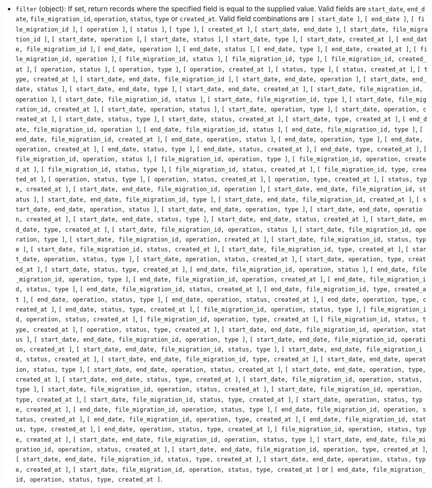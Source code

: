 * `filter` (object): If set, return records where the specified field is equal to the supplied value. Valid fields are `start_date`, `end_date`, `file_migration_id`, `operation`, `status`, `type` or `created_at`. Valid field combinations are `[ start_date ]`, `[ end_date ]`, `[ file_migration_id ]`, `[ operation ]`, `[ status ]`, `[ type ]`, `[ created_at ]`, `[ start_date, end_date ]`, `[ start_date, file_migration_id ]`, `[ start_date, operation ]`, `[ start_date, status ]`, `[ start_date, type ]`, `[ start_date, created_at ]`, `[ end_date, file_migration_id ]`, `[ end_date, operation ]`, `[ end_date, status ]`, `[ end_date, type ]`, `[ end_date, created_at ]`, `[ file_migration_id, operation ]`, `[ file_migration_id, status ]`, `[ file_migration_id, type ]`, `[ file_migration_id, created_at ]`, `[ operation, status ]`, `[ operation, type ]`, `[ operation, created_at ]`, `[ status, type ]`, `[ status, created_at ]`, `[ type, created_at ]`, `[ start_date, end_date, file_migration_id ]`, `[ start_date, end_date, operation ]`, `[ start_date, end_date, status ]`, `[ start_date, end_date, type ]`, `[ start_date, end_date, created_at ]`, `[ start_date, file_migration_id, operation ]`, `[ start_date, file_migration_id, status ]`, `[ start_date, file_migration_id, type ]`, `[ start_date, file_migration_id, created_at ]`, `[ start_date, operation, status ]`, `[ start_date, operation, type ]`, `[ start_date, operation, created_at ]`, `[ start_date, status, type ]`, `[ start_date, status, created_at ]`, `[ start_date, type, created_at ]`, `[ end_date, file_migration_id, operation ]`, `[ end_date, file_migration_id, status ]`, `[ end_date, file_migration_id, type ]`, `[ end_date, file_migration_id, created_at ]`, `[ end_date, operation, status ]`, `[ end_date, operation, type ]`, `[ end_date, operation, created_at ]`, `[ end_date, status, type ]`, `[ end_date, status, created_at ]`, `[ end_date, type, created_at ]`, `[ file_migration_id, operation, status ]`, `[ file_migration_id, operation, type ]`, `[ file_migration_id, operation, created_at ]`, `[ file_migration_id, status, type ]`, `[ file_migration_id, status, created_at ]`, `[ file_migration_id, type, created_at ]`, `[ operation, status, type ]`, `[ operation, status, created_at ]`, `[ operation, type, created_at ]`, `[ status, type, created_at ]`, `[ start_date, end_date, file_migration_id, operation ]`, `[ start_date, end_date, file_migration_id, status ]`, `[ start_date, end_date, file_migration_id, type ]`, `[ start_date, end_date, file_migration_id, created_at ]`, `[ start_date, end_date, operation, status ]`, `[ start_date, end_date, operation, type ]`, `[ start_date, end_date, operation, created_at ]`, `[ start_date, end_date, status, type ]`, `[ start_date, end_date, status, created_at ]`, `[ start_date, end_date, type, created_at ]`, `[ start_date, file_migration_id, operation, status ]`, `[ start_date, file_migration_id, operation, type ]`, `[ start_date, file_migration_id, operation, created_at ]`, `[ start_date, file_migration_id, status, type ]`, `[ start_date, file_migration_id, status, created_at ]`, `[ start_date, file_migration_id, type, created_at ]`, `[ start_date, operation, status, type ]`, `[ start_date, operation, status, created_at ]`, `[ start_date, operation, type, created_at ]`, `[ start_date, status, type, created_at ]`, `[ end_date, file_migration_id, operation, status ]`, `[ end_date, file_migration_id, operation, type ]`, `[ end_date, file_migration_id, operation, created_at ]`, `[ end_date, file_migration_id, status, type ]`, `[ end_date, file_migration_id, status, created_at ]`, `[ end_date, file_migration_id, type, created_at ]`, `[ end_date, operation, status, type ]`, `[ end_date, operation, status, created_at ]`, `[ end_date, operation, type, created_at ]`, `[ end_date, status, type, created_at ]`, `[ file_migration_id, operation, status, type ]`, `[ file_migration_id, operation, status, created_at ]`, `[ file_migration_id, operation, type, created_at ]`, `[ file_migration_id, status, type, created_at ]`, `[ operation, status, type, created_at ]`, `[ start_date, end_date, file_migration_id, operation, status ]`, `[ start_date, end_date, file_migration_id, operation, type ]`, `[ start_date, end_date, file_migration_id, operation, created_at ]`, `[ start_date, end_date, file_migration_id, status, type ]`, `[ start_date, end_date, file_migration_id, status, created_at ]`, `[ start_date, end_date, file_migration_id, type, created_at ]`, `[ start_date, end_date, operation, status, type ]`, `[ start_date, end_date, operation, status, created_at ]`, `[ start_date, end_date, operation, type, created_at ]`, `[ start_date, end_date, status, type, created_at ]`, `[ start_date, file_migration_id, operation, status, type ]`, `[ start_date, file_migration_id, operation, status, created_at ]`, `[ start_date, file_migration_id, operation, type, created_at ]`, `[ start_date, file_migration_id, status, type, created_at ]`, `[ start_date, operation, status, type, created_at ]`, `[ end_date, file_migration_id, operation, status, type ]`, `[ end_date, file_migration_id, operation, status, created_at ]`, `[ end_date, file_migration_id, operation, type, created_at ]`, `[ end_date, file_migration_id, status, type, created_at ]`, `[ end_date, operation, status, type, created_at ]`, `[ file_migration_id, operation, status, type, created_at ]`, `[ start_date, end_date, file_migration_id, operation, status, type ]`, `[ start_date, end_date, file_migration_id, operation, status, created_at ]`, `[ start_date, end_date, file_migration_id, operation, type, created_at ]`, `[ start_date, end_date, file_migration_id, status, type, created_at ]`, `[ start_date, end_date, operation, status, type, created_at ]`, `[ start_date, file_migration_id, operation, status, type, created_at ]` or `[ end_date, file_migration_id, operation, status, type, created_at ]`.